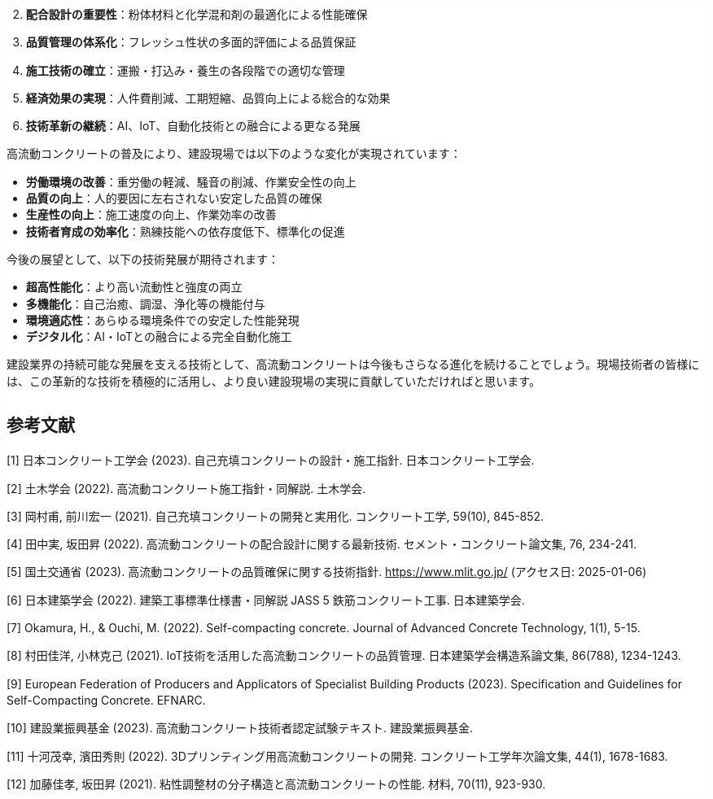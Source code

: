 2. **配合設計の重要性**：粉体材料と化学混和剤の最適化による性能確保

3. **品質管理の体系化**：フレッシュ性状の多面的評価による品質保証

4. **施工技術の確立**：運搬・打込み・養生の各段階での適切な管理

5. **経済効果の実現**：人件費削減、工期短縮、品質向上による総合的な効果

6. **技術革新の継続**：AI、IoT、自動化技術との融合による更なる発展

高流動コンクリートの普及により、建設現場では以下のような変化が実現されています：

- **労働環境の改善**：重労働の軽減、騒音の削減、作業安全性の向上
- **品質の向上**：人的要因に左右されない安定した品質の確保
- **生産性の向上**：施工速度の向上、作業効率の改善
- **技術者育成の効率化**：熟練技能への依存度低下、標準化の促進

今後の展望として、以下の技術発展が期待されます：

- **超高性能化**：より高い流動性と強度の両立
- **多機能化**：自己治癒、調湿、浄化等の機能付与
- **環境適応性**：あらゆる環境条件での安定した性能発現
- **デジタル化**：AI・IoTとの融合による完全自動化施工

建設業界の持続可能な発展を支える技術として、高流動コンクリートは今後もさらなる進化を続けることでしょう。現場技術者の皆様には、この革新的な技術を積極的に活用し、より良い建設現場の実現に貢献していただければと思います。

## 参考文献

[1] 日本コンクリート工学会 (2023). 自己充填コンクリートの設計・施工指針. 日本コンクリート工学会.

[2] 土木学会 (2022). 高流動コンクリート施工指針・同解説. 土木学会.

[3] 岡村甫, 前川宏一 (2021). 自己充填コンクリートの開発と実用化. コンクリート工学, 59(10), 845-852.

[4] 田中実, 坂田昇 (2022). 高流動コンクリートの配合設計に関する最新技術. セメント・コンクリート論文集, 76, 234-241.

[5] 国土交通省 (2023). 高流動コンクリートの品質確保に関する技術指針. https://www.mlit.go.jp/ (アクセス日: 2025-01-06)

[6] 日本建築学会 (2022). 建築工事標準仕様書・同解説 JASS 5 鉄筋コンクリート工事. 日本建築学会.

[7] Okamura, H., & Ouchi, M. (2022). Self-compacting concrete. Journal of Advanced Concrete Technology, 1(1), 5-15.

[8] 村田佳洋, 小林克己 (2021). IoT技術を活用した高流動コンクリートの品質管理. 日本建築学会構造系論文集, 86(788), 1234-1243.

[9] European Federation of Producers and Applicators of Specialist Building Products (2023). Specification and Guidelines for Self-Compacting Concrete. EFNARC.

[10] 建設業振興基金 (2023). 高流動コンクリート技術者認定試験テキスト. 建設業振興基金.

[11] 十河茂幸, 濱田秀則 (2022). 3Dプリンティング用高流動コンクリートの開発. コンクリート工学年次論文集, 44(1), 1678-1683.

[12] 加藤佳孝, 坂田昇 (2021). 粘性調整材の分子構造と高流動コンクリートの性能. 材料, 70(11), 923-930.